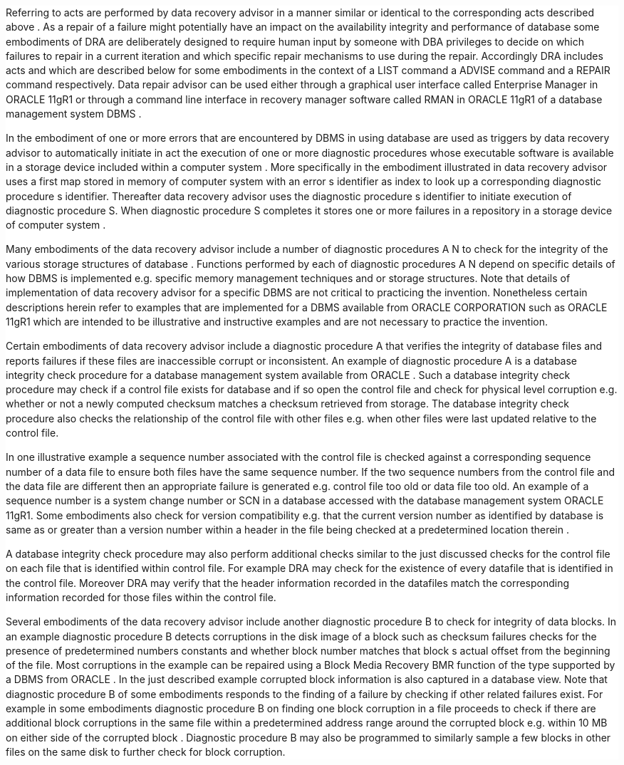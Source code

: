 Referring to acts are performed by data recovery advisor in a manner similar or identical to the corresponding acts described above . As a repair of a failure might potentially have an impact on the availability integrity and performance of database some embodiments of DRA are deliberately designed to require human input by someone with DBA privileges to decide on which failures to repair in a current iteration and which specific repair mechanisms to use during the repair. Accordingly DRA includes acts and which are described below for some embodiments in the context of a LIST command a ADVISE command and a REPAIR command respectively. Data repair advisor can be used either through a graphical user interface called Enterprise Manager in ORACLE 11gR1 or through a command line interface in recovery manager software called RMAN in ORACLE 11gR1 of a database management system DBMS .

In the embodiment of one or more errors that are encountered by DBMS in using database are used as triggers by data recovery advisor to automatically initiate in act the execution of one or more diagnostic procedures whose executable software is available in a storage device included within a computer system . More specifically in the embodiment illustrated in data recovery advisor uses a first map stored in memory of computer system with an error s identifier as index to look up a corresponding diagnostic procedure s identifier. Thereafter data recovery advisor uses the diagnostic procedure s identifier to initiate execution of diagnostic procedure S. When diagnostic procedure S completes it stores one or more failures in a repository in a storage device of computer system .

Many embodiments of the data recovery advisor include a number of diagnostic procedures A N to check for the integrity of the various storage structures of database . Functions performed by each of diagnostic procedures A N depend on specific details of how DBMS is implemented e.g. specific memory management techniques and or storage structures. Note that details of implementation of data recovery advisor for a specific DBMS are not critical to practicing the invention. Nonetheless certain descriptions herein refer to examples that are implemented for a DBMS available from ORACLE CORPORATION such as ORACLE 11gR1 which are intended to be illustrative and instructive examples and are not necessary to practice the invention.

Certain embodiments of data recovery advisor include a diagnostic procedure A that verifies the integrity of database files and reports failures if these files are inaccessible corrupt or inconsistent. An example of diagnostic procedure A is a database integrity check procedure for a database management system available from ORACLE . Such a database integrity check procedure may check if a control file exists for database and if so open the control file and check for physical level corruption e.g. whether or not a newly computed checksum matches a checksum retrieved from storage. The database integrity check procedure also checks the relationship of the control file with other files e.g. when other files were last updated relative to the control file.

In one illustrative example a sequence number associated with the control file is checked against a corresponding sequence number of a data file to ensure both files have the same sequence number. If the two sequence numbers from the control file and the data file are different then an appropriate failure is generated e.g. control file too old or data file too old. An example of a sequence number is a system change number or SCN in a database accessed with the database management system ORACLE 11gR1. Some embodiments also check for version compatibility e.g. that the current version number as identified by database is same as or greater than a version number within a header in the file being checked at a predetermined location therein .

A database integrity check procedure may also perform additional checks similar to the just discussed checks for the control file on each file that is identified within control file. For example DRA may check for the existence of every datafile that is identified in the control file. Moreover DRA may verify that the header information recorded in the datafiles match the corresponding information recorded for those files within the control file.

Several embodiments of the data recovery advisor include another diagnostic procedure B to check for integrity of data blocks. In an example diagnostic procedure B detects corruptions in the disk image of a block such as checksum failures checks for the presence of predetermined numbers constants and whether block number matches that block s actual offset from the beginning of the file. Most corruptions in the example can be repaired using a Block Media Recovery BMR function of the type supported by a DBMS from ORACLE . In the just described example corrupted block information is also captured in a database view. Note that diagnostic procedure B of some embodiments responds to the finding of a failure by checking if other related failures exist. For example in some embodiments diagnostic procedure B on finding one block corruption in a file proceeds to check if there are additional block corruptions in the same file within a predetermined address range around the corrupted block e.g. within 10 MB on either side of the corrupted block . Diagnostic procedure B may also be programmed to similarly sample a few blocks in other files on the same disk to further check for block corruption.
